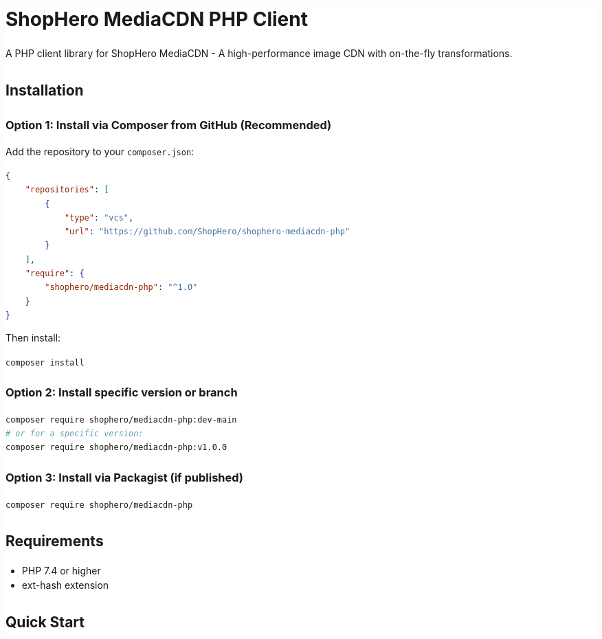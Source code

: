 # ShopHero MediaCDN PHP Client

A PHP client library for ShopHero MediaCDN - A high-performance image CDN with on-the-fly transformations.

## Installation

### Option 1: Install via Composer from GitHub (Recommended)

Add the repository to your `composer.json`:

```json
{
    "repositories": [
        {
            "type": "vcs",
            "url": "https://github.com/ShopHero/shophero-mediacdn-php"
        }
    ],
    "require": {
        "shophero/mediacdn-php": "^1.0"
    }
}
```

Then install:

```bash
composer install
```

### Option 2: Install specific version or branch

```bash
composer require shophero/mediacdn-php:dev-main
# or for a specific version:
composer require shophero/mediacdn-php:v1.0.0
```

### Option 3: Install via Packagist (if published)

```bash
composer require shophero/mediacdn-php
```

## Requirements

- PHP 7.4 or higher
- ext-hash extension

## Quick Start
